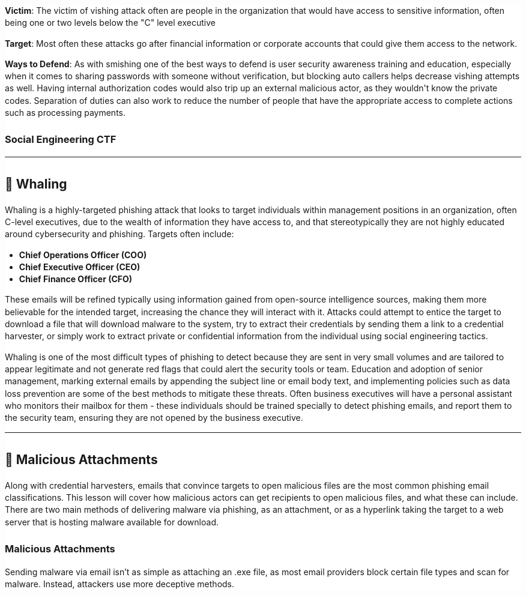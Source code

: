 **Victim**: The victim of vishing attack often are people in the organization that would have access to sensitive information, often being one or two levels below the "C" level executive

**Target**: Most often these attacks go after financial information or corporate accounts that could give them access to the network.

**Ways to Defend**: As with smishing one of the best ways to defend is user security awareness training and education, especially when it comes to sharing passwords with someone without verification, but blocking auto callers helps decrease vishing attempts as well. Having internal authorization codes would also trip up an external malicious actor, as they wouldn't know the private codes. Separation of duties can also work to reduce the number of people that have the appropriate access to complete actions such as processing payments.

### Social Engineering CTF


****
## 🐋 Whaling
Whaling is a highly-targeted phishing attack that looks to target individuals within management positions in an organization, often C-level executives, due to the wealth of information they have access to, and that stereotypically they are not highly educated around cybersecurity and phishing. Targets often include: 

- **Chief Operations Officer (COO)**
- **Chief Executive Officer (CEO)** 
- **Chief Finance Officer (CFO)** 
  
These emails will be refined typically using information gained from open-source intelligence sources, making them more believable for the intended target, increasing the chance they will interact with it. Attacks could attempt to entice the target to download a file that will download malware to the system, try to extract their credentials by sending them a link to a credential harvester, or simply work to extract private or confidential information from the individual using social engineering tactics. 

Whaling is one of the most difficult types of phishing to detect because they are sent in very small volumes and are tailored to appear legitimate and not generate red flags that could alert the security tools or team. Education and adoption of senior management, marking external emails by appending the subject line or email body text, and implementing policies such as data loss prevention are some of the best methods to mitigate these threats. Often business executives will have a personal assistant who monitors their mailbox for them - these individuals should be trained specially to detect phishing emails, and report them to the security team, ensuring they are not opened by the business executive.

****
## 📎 Malicious Attachments
Along with credential harvesters, emails that convince targets to open malicious files are the most common phishing email classifications. This lesson will cover how malicious actors can get recipients to open malicious files, and what these can include. There are two main methods of delivering malware via phishing, as an attachment, or as a hyperlink taking the target to a web server that is hosting malware available for download.

### Malicious Attachments
Sending malware via email isn’t as simple as attaching an .exe file, as most email providers block certain file types and scan for malware. Instead, attackers use more deceptive methods.
